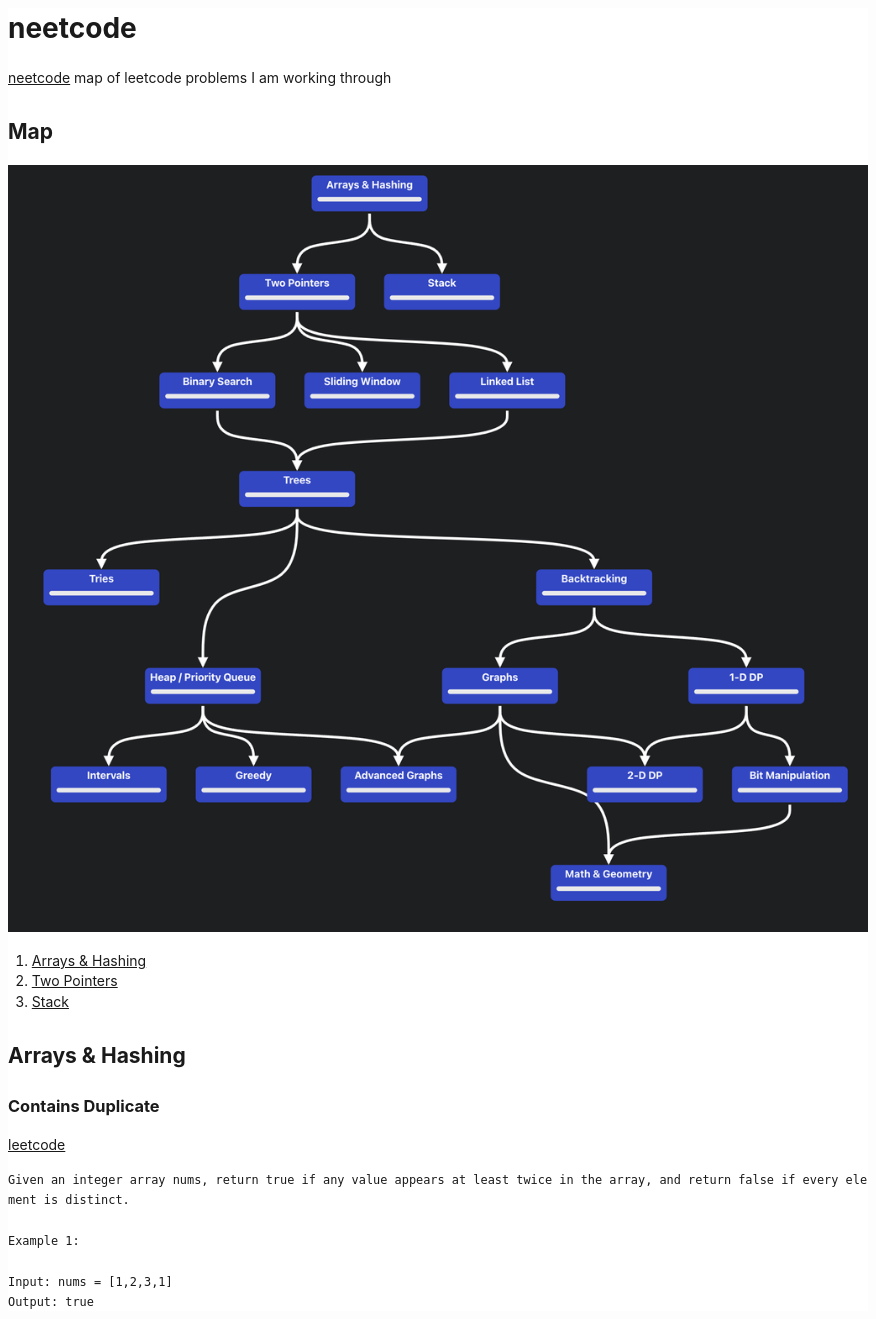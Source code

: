 # neetcode
[neetcode](neetcode.io) map of leetcode problems I am working through

## Map
![neetcode map](/assets/neetcode-map.png)

1. [Arrays & Hashing](##Arrays-&-Hashing)
2. [Two Pointers](##Two-Pointers)
3. [Stack](##Stack)


## Arrays & Hashing
### Contains Duplicate
[leetcode](https://leetcode.com/problems/contains-duplicate/)
```
Given an integer array nums, return true if any value appears at least twice in the array, and return false if every element is distinct.

Example 1:

Input: nums = [1,2,3,1]
Output: true
```